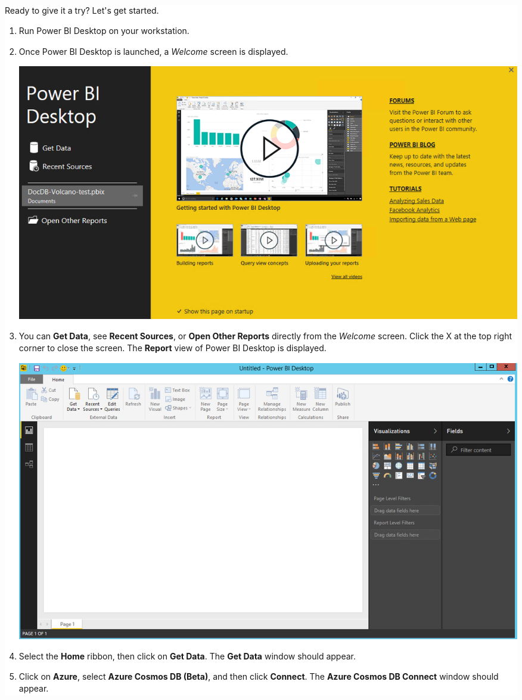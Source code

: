 Ready to give it a try? Let's get started.

1. Run Power BI Desktop on your workstation.
2. Once Power BI Desktop is launched, a *Welcome* screen is displayed.

    ![Power BI Desktop Welcome screen - Power BI connector](./media/powerbi-visualize/power_bi_connector_welcome.png)
3. You can **Get Data**, see **Recent Sources**, or **Open Other Reports** directly from the *Welcome* screen.  Click the X at the top right corner to close the screen. The **Report** view of Power BI Desktop is displayed.

    ![Power BI Desktop Report View - Power BI connector](./media/powerbi-visualize/power_bi_connector_pbireportview.png)
4. Select the **Home** ribbon, then click on **Get Data**.  The **Get Data** window should appear.
5. Click on **Azure**, select **Azure Cosmos DB (Beta)**, and then click **Connect**.  The **Azure Cosmos DB Connect** window should appear.
